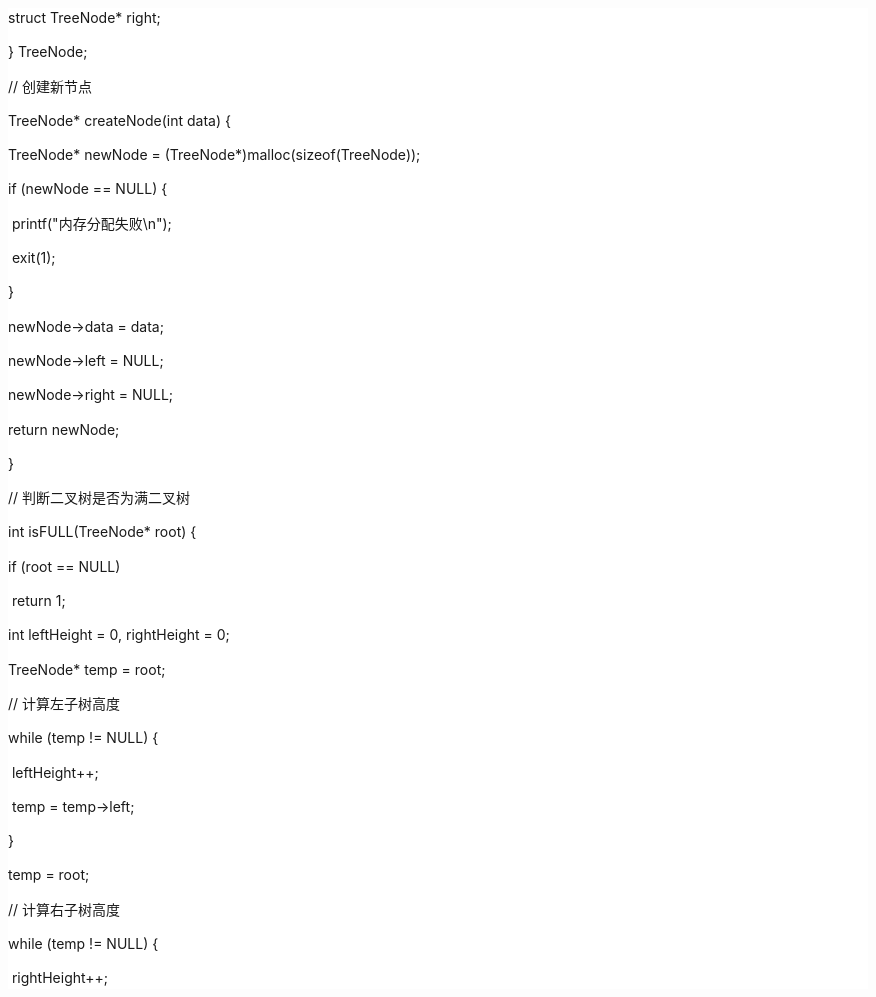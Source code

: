  struct TreeNode* right;

} TreeNode;

 

// 创建新节点

TreeNode* createNode(int data) {

  TreeNode* newNode = (TreeNode*)malloc(sizeof(TreeNode));

  if (newNode == NULL) {

​    printf("内存分配失败\n");

​    exit(1);

  }

  newNode->data = data;

  newNode->left = NULL;

  newNode->right = NULL;

  return newNode;

}

 

// 判断二叉树是否为满二叉树

int isFULL(TreeNode* root) {

  if (root == NULL)

​    return 1;

  

  int leftHeight = 0, rightHeight = 0;

  TreeNode* temp = root;

 

  // 计算左子树高度

  while (temp != NULL) {

​    leftHeight++;

​    temp = temp->left;

  }

 

  temp = root;

 

  // 计算右子树高度

  while (temp != NULL) {

​    rightHeight++;
